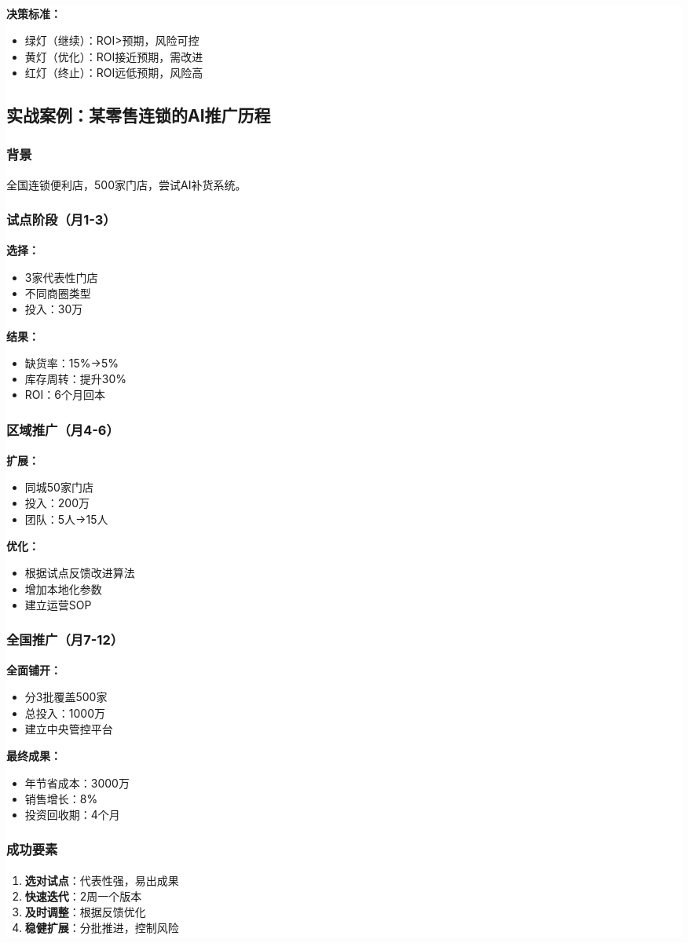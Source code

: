 **决策标准：**
- 绿灯（继续）：ROI>预期，风险可控
- 黄灯（优化）：ROI接近预期，需改进
- 红灯（终止）：ROI远低预期，风险高

## 实战案例：某零售连锁的AI推广历程

### 背景

全国连锁便利店，500家门店，尝试AI补货系统。

### 试点阶段（月1-3）

**选择：**
- 3家代表性门店
- 不同商圈类型
- 投入：30万

**结果：**
- 缺货率：15%→5%
- 库存周转：提升30%
- ROI：6个月回本

### 区域推广（月4-6）

**扩展：**
- 同城50家门店
- 投入：200万
- 团队：5人→15人

**优化：**
- 根据试点反馈改进算法
- 增加本地化参数
- 建立运营SOP

### 全国推广（月7-12）

**全面铺开：**
- 分3批覆盖500家
- 总投入：1000万
- 建立中央管控平台

**最终成果：**
- 年节省成本：3000万
- 销售增长：8%
- 投资回收期：4个月

### 成功要素

1. **选对试点**：代表性强，易出成果
2. **快速迭代**：2周一个版本
3. **及时调整**：根据反馈优化
4. **稳健扩展**：分批推进，控制风险
